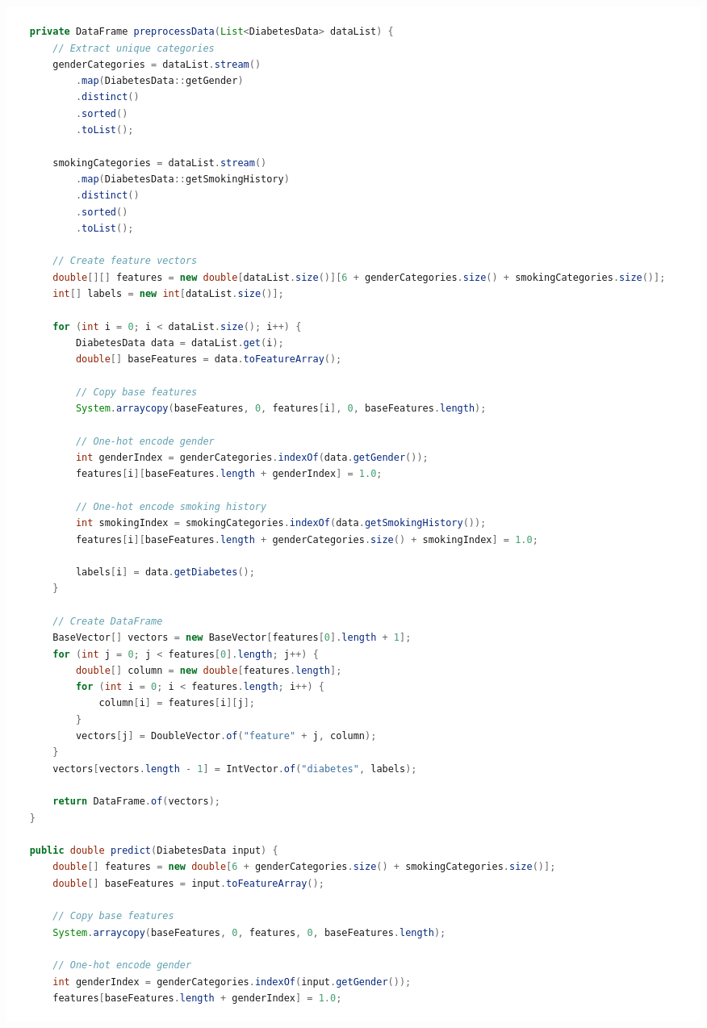 ```java

    private DataFrame preprocessData(List<DiabetesData> dataList) {
        // Extract unique categories
        genderCategories = dataList.stream()
            .map(DiabetesData::getGender)
            .distinct()
            .sorted()
            .toList();
        
        smokingCategories = dataList.stream()
            .map(DiabetesData::getSmokingHistory)
            .distinct()
            .sorted()
            .toList();

        // Create feature vectors
        double[][] features = new double[dataList.size()][6 + genderCategories.size() + smokingCategories.size()];
        int[] labels = new int[dataList.size()];

        for (int i = 0; i < dataList.size(); i++) {
            DiabetesData data = dataList.get(i);
            double[] baseFeatures = data.toFeatureArray();
            
            // Copy base features
            System.arraycopy(baseFeatures, 0, features[i], 0, baseFeatures.length);
            
            // One-hot encode gender
            int genderIndex = genderCategories.indexOf(data.getGender());
            features[i][baseFeatures.length + genderIndex] = 1.0;
            
            // One-hot encode smoking history
            int smokingIndex = smokingCategories.indexOf(data.getSmokingHistory());
            features[i][baseFeatures.length + genderCategories.size() + smokingIndex] = 1.0;
            
            labels[i] = data.getDiabetes();
        }

        // Create DataFrame
        BaseVector[] vectors = new BaseVector[features[0].length + 1];
        for (int j = 0; j < features[0].length; j++) {
            double[] column = new double[features.length];
            for (int i = 0; i < features.length; i++) {
                column[i] = features[i][j];
            }
            vectors[j] = DoubleVector.of("feature" + j, column);
        }
        vectors[vectors.length - 1] = IntVector.of("diabetes", labels);

        return DataFrame.of(vectors);
    }

    public double predict(DiabetesData input) {
        double[] features = new double[6 + genderCategories.size() + smokingCategories.size()];
        double[] baseFeatures = input.toFeatureArray();
        
        // Copy base features
        System.arraycopy(baseFeatures, 0, features, 0, baseFeatures.length);
        
        // One-hot encode gender
        int genderIndex = genderCategories.indexOf(input.getGender());
        features[baseFeatures.length + genderIndex] = 1.0;
        
```